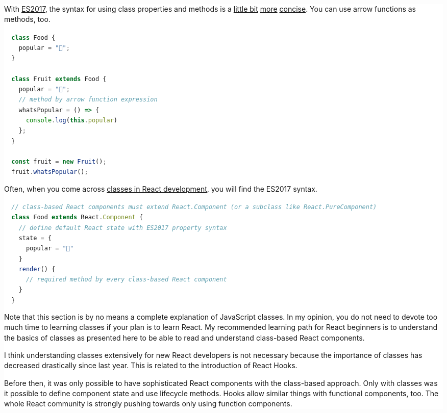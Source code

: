 With [ES2017](https://www.dotnetcurry.com/javascript/1405/es8-es2017-javascript-new-features), the syntax for using class properties and methods is a [little bit](https://medium.com/@charpeni/arrow-functions-in-class-properties-might-not-be-as-great-as-we-think-3b3551c440b1) [more](https://medium.com/@charpeni/arrow-functions-in-class-properties-might-not-be-as-great-as-we-think-3b3551c440b1) [concise](https://medium.com/@charpeni/arrow-functions-in-class-properties-might-not-be-as-great-as-we-think-3b3551c440b1). You can use arrow functions as methods, too. 

```javascript
  class Food {
    popular = "🍕";
  }

  class Fruit extends Food {
    popular = "🥝";
    // method by arrow function expression
    whatsPopular = () => {
      console.log(this.popular)
    };
  }

  const fruit = new Fruit();
  fruit.whatsPopular();
```

Often, when you come across [classes in React development](https://reactjs.org/docs/components-and-props.html#function-and-class-components), you will find the ES2017 syntax.

```javascript
  // class-based React components must extend React.Component (or a subclass like React.PureComponent)
  class Food extends React.Component {
    // define default React state with ES2017 property syntax
    state = {
      popular = "🍕"
    }
    render() {
      // required method by every class-based React component
    }
  }
```

Note that this section is by no means a complete explanation of JavaScript classes. In my opinion, you do not need to devote too much time to learning classes if your plan is to learn React. My recommended learning path for React beginners is to understand the basics of classes as presented here to be able to read and understand class-based React components.

I think understanding classes extensively for new React developers is not necessary because the importance of classes has decreased drastically since last year. This is related to the introduction of React Hooks.

Before then, it was only possible to have sophisticated React components with the class-based approach. Only with classes was it possible to define component state and use lifecycle methods. Hooks allow similar things with functional components, too. The whole React community is strongly pushing towards only using function components.
